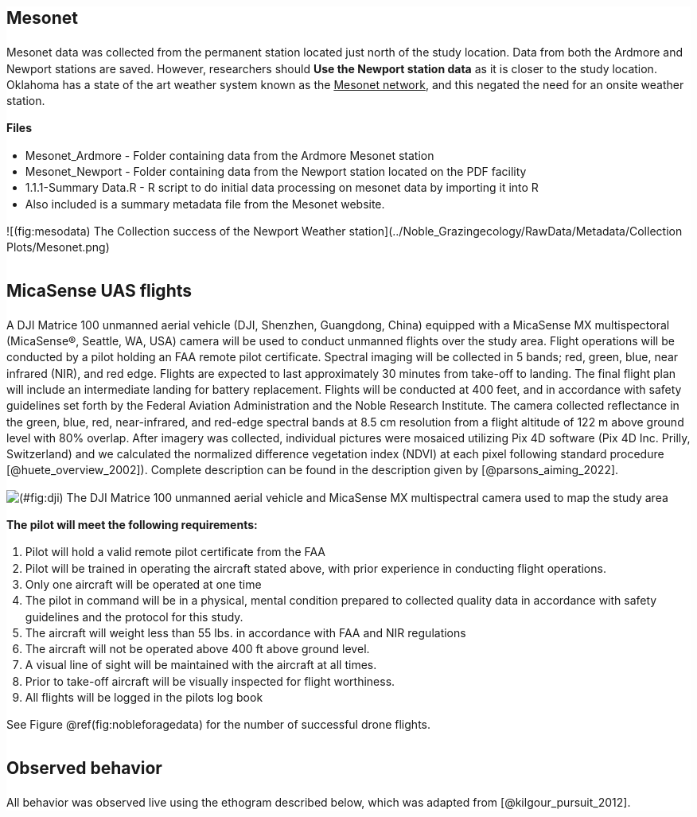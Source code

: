 ## Mesonet  
Mesonet data was collected from the permanent station located just north of the study location. Data from both the Ardmore and Newport stations are saved. However, researchers should **Use the Newport station data** as it is closer to the study location. Oklahoma has a state of the art weather system known as the [Mesonet network](https://www.mesonet.org/index.php/weather/local/newp), and this negated the need for an onsite weather station.

**Files**
* Mesonet_Ardmore - Folder containing data from the Ardmore Mesonet station
* Mesonet_Newport - Folder containing data from the Newport station located on the PDF facility
* 1.1.1-Summary Data.R - R script to do initial data processing on mesonet data by importing it into R
* Also included is a summary metadata file from the Mesonet website. 

![(fig:mesodata) The Collection success of the Newport Weather station](../Noble_Grazingecology/RawData/Metadata/Collection Plots/Mesonet.png)

## MicaSense UAS flights    
A DJI Matrice 100  unmanned aerial vehicle (DJI, Shenzhen, Guangdong, China) equipped with a MicaSense MX multispectoral (MicaSense®, Seattle, WA, USA) camera will be used to conduct unmanned flights over the study area. Flight operations will be conducted by a pilot holding an FAA remote pilot certificate. Spectral imaging will be collected in 5 bands; red, green, blue, near infrared (NIR), and red edge. Flights are expected to last approximately 30 minutes from take-off to landing. The final flight plan will include an intermediate landing for battery replacement. Flights will be conducted at 400 feet, and in accordance with safety guidelines set forth by the Federal Aviation Administration and the Noble Research Institute. The camera collected reflectance in the green, blue, red, near-infrared, and red-edge spectral bands at 8.5 cm resolution from a flight altitude of 122 m above ground level with 80% overlap. After imagery was collected, individual pictures were mosaiced utilizing Pix 4D software (Pix 4D Inc. Prilly, Switzerland) and we calculated the normalized difference vegetation index (NDVI) at each pixel following standard procedure [@huete_overview_2002]). Complete description can be found in the description given by [@parsons_aiming_2022].    

![(#fig:dji) The DJI Matrice 100 unmanned aerial vehicle and MicaSense MX multispectral camera used to map the study area](../Noble_Grazingecology/RawData/Project_Pictures/IMG_2284.JPG)

**The pilot will meet the following requirements:**  
1.	Pilot will hold a valid remote pilot certificate from the FAA
2.	Pilot will be trained in operating the aircraft stated above, with prior experience in conducting flight operations.
3.	Only one aircraft will be operated at one time
4.	The pilot in command will be in a physical, mental condition prepared to collected quality data in accordance with safety guidelines and the protocol for this study.
5.	The aircraft will weight less than 55 lbs. in accordance with FAA and NIR regulations
6.	The aircraft will not be operated above 400 ft above ground level.
7.	A visual line of sight will be maintained with the aircraft at all times.
8.	Prior to take-off aircraft will be visually inspected for flight worthiness.
9.	All flights will be logged in the pilots log book  

See Figure \@ref(fig:nobleforagedata) for the number of successful drone flights.  

## Observed behavior  
All behavior was observed live using the ethogram described below, which was adapted from [@kilgour_pursuit_2012]. 
